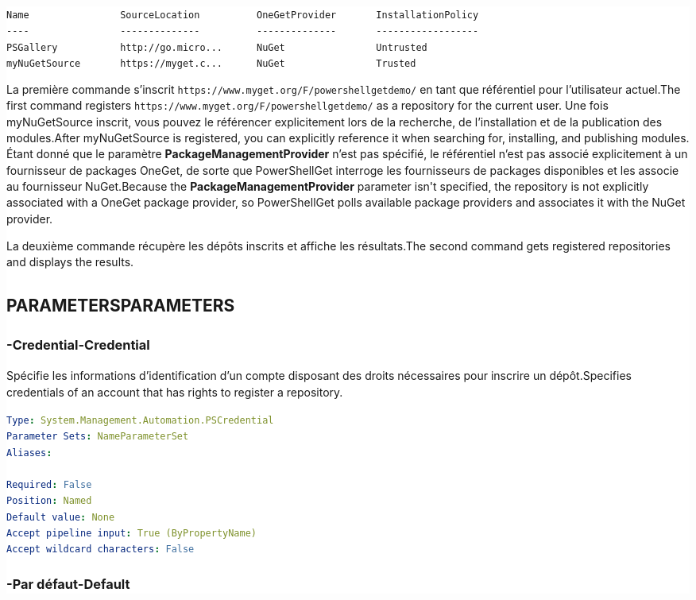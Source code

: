 ```Output
Name                SourceLocation          OneGetProvider       InstallationPolicy
----                --------------          --------------       ------------------
PSGallery           http://go.micro...      NuGet                Untrusted
myNuGetSource       https://myget.c...      NuGet                Trusted
```

<span data-ttu-id="f0819-121">La première commande s’inscrit `https://www.myget.org/F/powershellgetdemo/` en tant que référentiel pour l’utilisateur actuel.</span><span class="sxs-lookup"><span data-stu-id="f0819-121">The first command registers `https://www.myget.org/F/powershellgetdemo/` as a repository for the current user.</span></span> <span data-ttu-id="f0819-122">Une fois myNuGetSource inscrit, vous pouvez le référencer explicitement lors de la recherche, de l’installation et de la publication des modules.</span><span class="sxs-lookup"><span data-stu-id="f0819-122">After myNuGetSource is registered, you can explicitly reference it when searching for, installing, and publishing modules.</span></span> <span data-ttu-id="f0819-123">Étant donné que le paramètre **PackageManagementProvider** n’est pas spécifié, le référentiel n’est pas associé explicitement à un fournisseur de packages OneGet, de sorte que PowerShellGet interroge les fournisseurs de packages disponibles et les associe au fournisseur NuGet.</span><span class="sxs-lookup"><span data-stu-id="f0819-123">Because the **PackageManagementProvider** parameter isn't specified, the repository is not explicitly associated with a OneGet package provider, so PowerShellGet polls available package providers and associates it with the NuGet provider.</span></span>

<span data-ttu-id="f0819-124">La deuxième commande récupère les dépôts inscrits et affiche les résultats.</span><span class="sxs-lookup"><span data-stu-id="f0819-124">The second command gets registered repositories and displays the results.</span></span>

## <span data-ttu-id="f0819-125">PARAMETERS</span><span class="sxs-lookup"><span data-stu-id="f0819-125">PARAMETERS</span></span>

### <span data-ttu-id="f0819-126">-Credential</span><span class="sxs-lookup"><span data-stu-id="f0819-126">-Credential</span></span>

<span data-ttu-id="f0819-127">Spécifie les informations d’identification d’un compte disposant des droits nécessaires pour inscrire un dépôt.</span><span class="sxs-lookup"><span data-stu-id="f0819-127">Specifies credentials of an account that has rights to register a repository.</span></span>

```yaml
Type: System.Management.Automation.PSCredential
Parameter Sets: NameParameterSet
Aliases:

Required: False
Position: Named
Default value: None
Accept pipeline input: True (ByPropertyName)
Accept wildcard characters: False
```

### <span data-ttu-id="f0819-128">-Par défaut</span><span class="sxs-lookup"><span data-stu-id="f0819-128">-Default</span></span>
